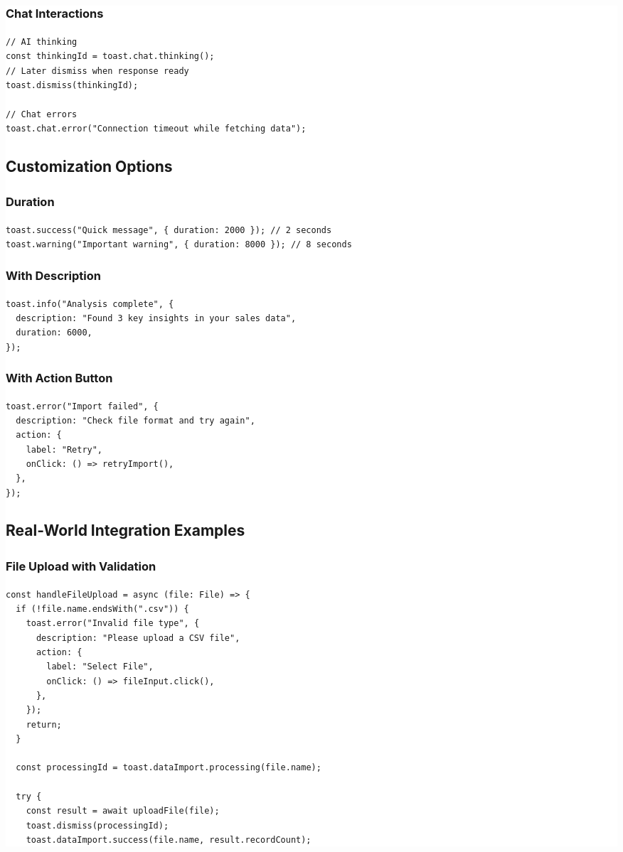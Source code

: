 ### Chat Interactions

```tsx
// AI thinking
const thinkingId = toast.chat.thinking();
// Later dismiss when response ready
toast.dismiss(thinkingId);

// Chat errors
toast.chat.error("Connection timeout while fetching data");
```

## Customization Options

### Duration

```tsx
toast.success("Quick message", { duration: 2000 }); // 2 seconds
toast.warning("Important warning", { duration: 8000 }); // 8 seconds
```

### With Description

```tsx
toast.info("Analysis complete", {
  description: "Found 3 key insights in your sales data",
  duration: 6000,
});
```

### With Action Button

```tsx
toast.error("Import failed", {
  description: "Check file format and try again",
  action: {
    label: "Retry",
    onClick: () => retryImport(),
  },
});
```

## Real-World Integration Examples

### File Upload with Validation

```tsx
const handleFileUpload = async (file: File) => {
  if (!file.name.endsWith(".csv")) {
    toast.error("Invalid file type", {
      description: "Please upload a CSV file",
      action: {
        label: "Select File",
        onClick: () => fileInput.click(),
      },
    });
    return;
  }

  const processingId = toast.dataImport.processing(file.name);

  try {
    const result = await uploadFile(file);
    toast.dismiss(processingId);
    toast.dataImport.success(file.name, result.recordCount);
```